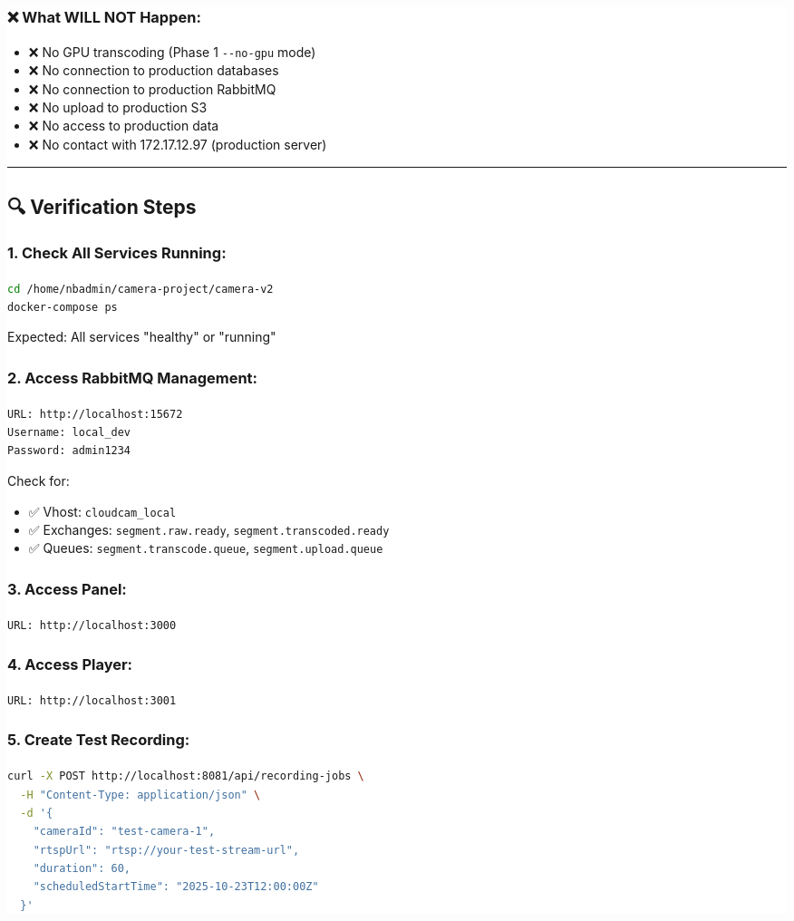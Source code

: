 ### ❌ What WILL NOT Happen:
- ❌ No GPU transcoding (Phase 1 `--no-gpu` mode)
- ❌ No connection to production databases
- ❌ No connection to production RabbitMQ
- ❌ No upload to production S3
- ❌ No access to production data
- ❌ No contact with 172.17.12.97 (production server)

---

## 🔍 Verification Steps

### 1. Check All Services Running:
```bash
cd /home/nbadmin/camera-project/camera-v2
docker-compose ps
```
Expected: All services "healthy" or "running"

### 2. Access RabbitMQ Management:
```
URL: http://localhost:15672
Username: local_dev
Password: admin1234
```

Check for:
- ✅ Vhost: `cloudcam_local`
- ✅ Exchanges: `segment.raw.ready`, `segment.transcoded.ready`
- ✅ Queues: `segment.transcode.queue`, `segment.upload.queue`

### 3. Access Panel:
```
URL: http://localhost:3000
```

### 4. Access Player:
```
URL: http://localhost:3001
```

### 5. Create Test Recording:
```bash
curl -X POST http://localhost:8081/api/recording-jobs \
  -H "Content-Type: application/json" \
  -d '{
    "cameraId": "test-camera-1",
    "rtspUrl": "rtsp://your-test-stream-url",
    "duration": 60,
    "scheduledStartTime": "2025-10-23T12:00:00Z"
  }'
```
